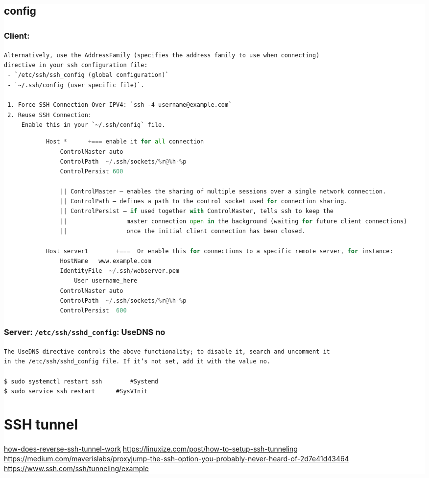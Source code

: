 ## config

### Client:
    Alternatively, use the AddressFamily (specifies the address family to use when connecting)
    directive in your ssh configuration file:
     - `/etc/ssh/ssh_config (global configuration)`
     - `~/.ssh/config (user specific file)`.

     1. Force SSH Connection Over IPV4: `ssh -4 username@example.com`
     2. Reuse SSH Connection:
         Enable this in your `~/.ssh/config` file.

```python
            Host *      +=== enable it for all connection
                ControlMaster auto
                ControlPath  ~/.ssh/sockets/%r@%h-%p
                ControlPersist 600

                || ControlMaster – enables the sharing of multiple sessions over a single network connection.
                || ControlPath – defines a path to the control socket used for connection sharing.
                || ControlPersist – if used together with ControlMaster, tells ssh to keep the
                ||                 master connection open in the background (waiting for future client connections)
                ||                 once the initial client connection has been closed.

            Host server1        +===  Or enable this for connections to a specific remote server, for instance:
                HostName   www.example.com
                IdentityFile  ~/.ssh/webserver.pem
                    User username_here
                ControlMaster auto
                ControlPath  ~/.ssh/sockets/%r@%h-%p
                ControlPersist  600
```

### Server: `/etc/ssh/sshd_config`: UseDNS  no

    The UseDNS directive controls the above functionality; to disable it, search and uncomment it
    in the /etc/ssh/sshd_config file. If it’s not set, add it with the value no.

    $ sudo systemctl restart ssh	    #Systemd
    $ sudo service ssh restart 		#SysVInit


# SSH tunnel

[how-does-reverse-ssh-tunnel-work](https://unix.stackexchange.com/questions/46235/how-does-reverse-ssh-tunneling-work)
https://linuxize.com/post/how-to-setup-ssh-tunneling
https://medium.com/maverislabs/proxyjump-the-ssh-option-you-probably-never-heard-of-2d7e41d43464
https://www.ssh.com/ssh/tunneling/example
